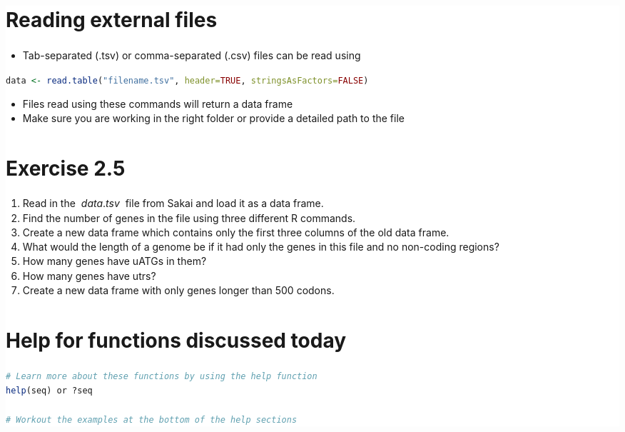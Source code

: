 Reading external files
========================================================
- Tab-separated (.tsv) or comma-separated (.csv) files can be read using

```r
data <- read.table("filename.tsv", header=TRUE, stringsAsFactors=FALSE)
```
- Files read using these commands will return a data frame 
- Make sure you are working in the right folder or provide a detailed path to the file

Exercise 2.5
========================================================
1. Read in the $~data.tsv~$ file from Sakai and load it as a data frame.
2. Find the number of genes in the file using three different R commands.
3. Create a new data frame which contains only the first three columns of the old data frame.
4. What would the length of a genome be if it had only the genes in this file and no non-coding regions?
5. How many genes have uATGs in them?
6. How many genes have utrs?
7. Create a new data frame with only genes longer than 500 codons.

Help for functions discussed today
========================================================


```r
# Learn more about these functions by using the help function
help(seq) or ?seq

# Workout the examples at the bottom of the help sections
```

